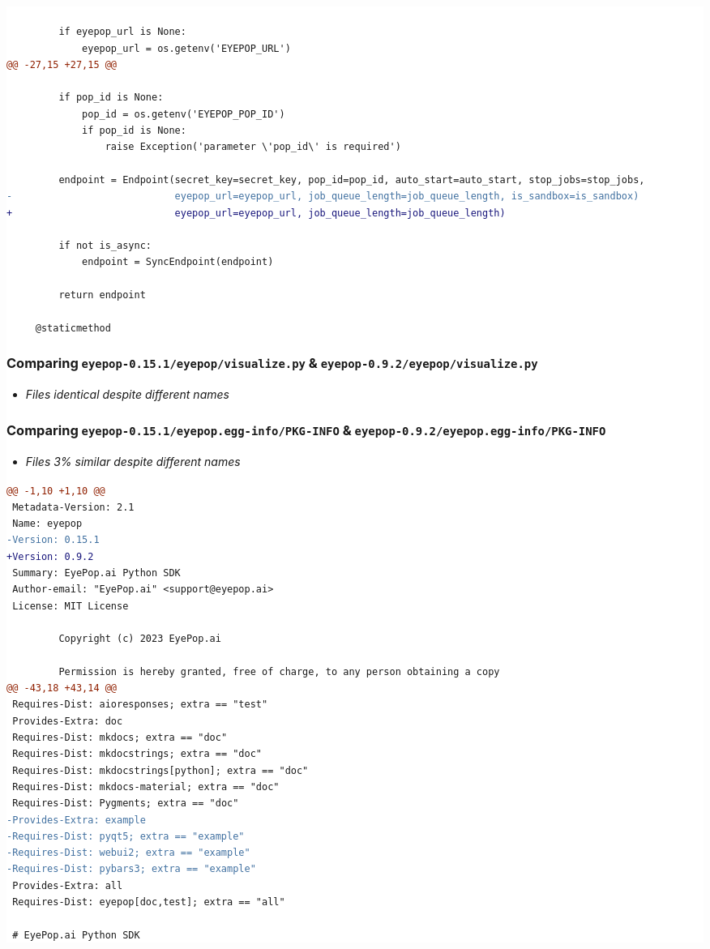 ```diff
 
         if eyepop_url is None:
             eyepop_url = os.getenv('EYEPOP_URL')
@@ -27,15 +27,15 @@
 
         if pop_id is None:
             pop_id = os.getenv('EYEPOP_POP_ID')
             if pop_id is None:
                 raise Exception('parameter \'pop_id\' is required')
 
         endpoint = Endpoint(secret_key=secret_key, pop_id=pop_id, auto_start=auto_start, stop_jobs=stop_jobs,
-                            eyepop_url=eyepop_url, job_queue_length=job_queue_length, is_sandbox=is_sandbox)
+                            eyepop_url=eyepop_url, job_queue_length=job_queue_length)
 
         if not is_async:
             endpoint = SyncEndpoint(endpoint)
 
         return endpoint
 
     @staticmethod
```

### Comparing `eyepop-0.15.1/eyepop/visualize.py` & `eyepop-0.9.2/eyepop/visualize.py`

 * *Files identical despite different names*

### Comparing `eyepop-0.15.1/eyepop.egg-info/PKG-INFO` & `eyepop-0.9.2/eyepop.egg-info/PKG-INFO`

 * *Files 3% similar despite different names*

```diff
@@ -1,10 +1,10 @@
 Metadata-Version: 2.1
 Name: eyepop
-Version: 0.15.1
+Version: 0.9.2
 Summary: EyePop.ai Python SDK
 Author-email: "EyePop.ai" <support@eyepop.ai>
 License: MIT License
         
         Copyright (c) 2023 EyePop.ai
         
         Permission is hereby granted, free of charge, to any person obtaining a copy
@@ -43,18 +43,14 @@
 Requires-Dist: aioresponses; extra == "test"
 Provides-Extra: doc
 Requires-Dist: mkdocs; extra == "doc"
 Requires-Dist: mkdocstrings; extra == "doc"
 Requires-Dist: mkdocstrings[python]; extra == "doc"
 Requires-Dist: mkdocs-material; extra == "doc"
 Requires-Dist: Pygments; extra == "doc"
-Provides-Extra: example
-Requires-Dist: pyqt5; extra == "example"
-Requires-Dist: webui2; extra == "example"
-Requires-Dist: pybars3; extra == "example"
 Provides-Extra: all
 Requires-Dist: eyepop[doc,test]; extra == "all"
 
 # EyePop.ai Python SDK
```